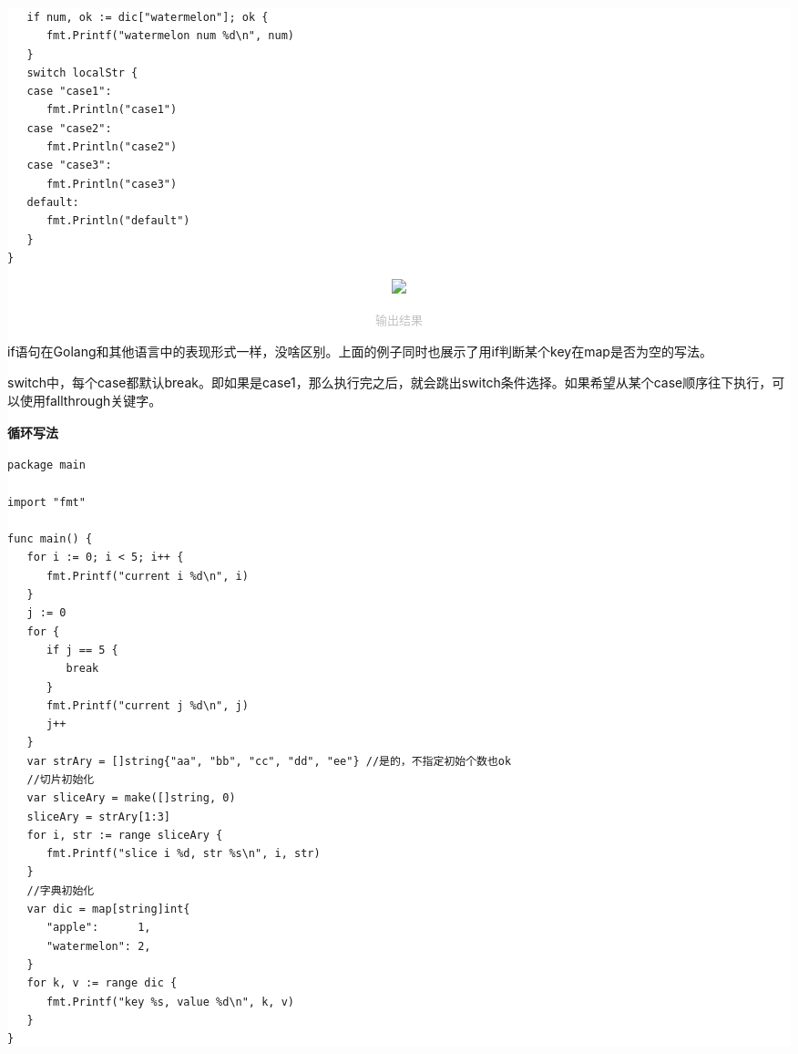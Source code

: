 ```
   if num, ok := dic["watermelon"]; ok {
      fmt.Printf("watermelon num %d\n", num)
   }
   switch localStr {
   case "case1":
      fmt.Println("case1")
   case "case2":
      fmt.Println("case2")
   case "case3":
      fmt.Println("case3")
   default:
      fmt.Println("default")
   }
}
```
<center>

![](https://files.mdnice.com/user/13621/f666c3b8-759b-481e-8d1d-ab53aa060a1a.png)</center><center><font size=2 color=#c2c2c2>输出结果</font></center>

if语句在Golang和其他语言中的表现形式一样，没啥区别。上面的例子同时也展示了用if判断某个key在map是否为空的写法。

switch中，每个case都默认break。即如果是case1，那么执行完之后，就会跳出switch条件选择。如果希望从某个case顺序往下执行，可以使用fallthrough关键字。

**循环写法**
```
package main

import "fmt"

func main() {
   for i := 0; i < 5; i++ {
      fmt.Printf("current i %d\n", i)
   }
   j := 0
   for {
      if j == 5 {
         break
      }
      fmt.Printf("current j %d\n", j)
      j++
   }
   var strAry = []string{"aa", "bb", "cc", "dd", "ee"} //是的，不指定初始个数也ok
   //切片初始化
   var sliceAry = make([]string, 0)
   sliceAry = strAry[1:3]
   for i, str := range sliceAry {
      fmt.Printf("slice i %d, str %s\n", i, str)
   }
   //字典初始化
   var dic = map[string]int{
      "apple":      1,
      "watermelon": 2,
   }
   for k, v := range dic {
      fmt.Printf("key %s, value %d\n", k, v)
   }
}
```
<center>
  